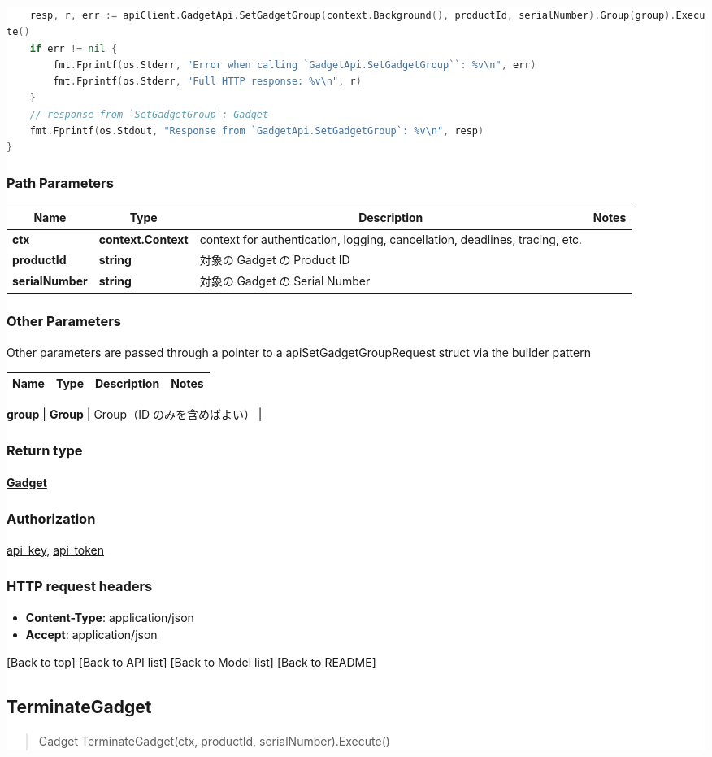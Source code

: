 ```go
    resp, r, err := apiClient.GadgetApi.SetGadgetGroup(context.Background(), productId, serialNumber).Group(group).Execute()
    if err != nil {
        fmt.Fprintf(os.Stderr, "Error when calling `GadgetApi.SetGadgetGroup``: %v\n", err)
        fmt.Fprintf(os.Stderr, "Full HTTP response: %v\n", r)
    }
    // response from `SetGadgetGroup`: Gadget
    fmt.Fprintf(os.Stdout, "Response from `GadgetApi.SetGadgetGroup`: %v\n", resp)
}
```

### Path Parameters


Name | Type | Description  | Notes
------------- | ------------- | ------------- | -------------
**ctx** | **context.Context** | context for authentication, logging, cancellation, deadlines, tracing, etc.
**productId** | **string** | 対象の Gadget の Product ID | 
**serialNumber** | **string** | 対象の Gadget の Serial Number | 

### Other Parameters

Other parameters are passed through a pointer to a apiSetGadgetGroupRequest struct via the builder pattern


Name | Type | Description  | Notes
------------- | ------------- | ------------- | -------------


 **group** | [**Group**](Group.md) | Group（ID のみを含めばよい） | 

### Return type

[**Gadget**](Gadget.md)

### Authorization

[api_key](../README.md#api_key), [api_token](../README.md#api_token)

### HTTP request headers

- **Content-Type**: application/json
- **Accept**: application/json

[[Back to top]](#) [[Back to API list]](../README.md#documentation-for-api-endpoints)
[[Back to Model list]](../README.md#documentation-for-models)
[[Back to README]](../README.md)


## TerminateGadget

> Gadget TerminateGadget(ctx, productId, serialNumber).Execute()
